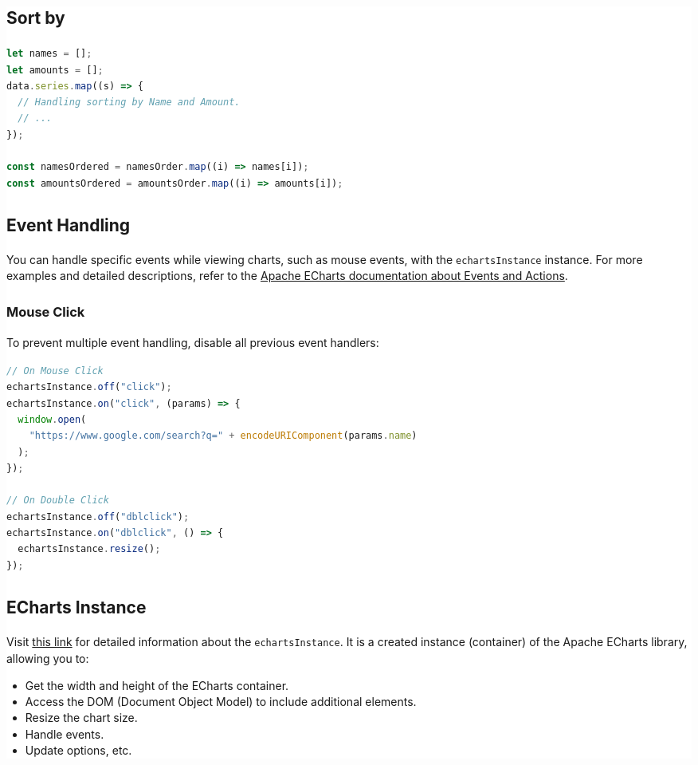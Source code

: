 ## Sort by

```javascript
let names = [];
let amounts = [];
data.series.map((s) => {
  // Handling sorting by Name and Amount.
  // ...
});

const namesOrdered = namesOrder.map((i) => names[i]);
const amountsOrdered = amountsOrder.map((i) => amounts[i]);
```

## Event Handling

You can handle specific events while viewing charts, such as mouse events, with the `echartsInstance` instance. For more examples and detailed descriptions, refer to the [Apache ECharts documentation about Events and Actions](https://apache.github.io/echarts-handbook/en/concepts/event/).

### Mouse Click

To prevent multiple event handling, disable all previous event handlers:

```javascript
// On Mouse Click
echartsInstance.off("click");
echartsInstance.on("click", (params) => {
  window.open(
    "https://www.google.com/search?q=" + encodeURIComponent(params.name)
  );
});

// On Double Click
echartsInstance.off("dblclick");
echartsInstance.on("dblclick", () => {
  echartsInstance.resize();
});
```

## ECharts Instance

Visit [this link](https://volkovlabs.io/plugins/volkovlabs-echarts-panel/instance/) for detailed information about the `echartsInstance`. It is a created instance (container) of the Apache ECharts library, allowing you to:

- Get the width and height of the ECharts container.
- Access the DOM (Document Object Model) to include additional elements.
- Resize the chart size.
- Handle events.
- Update options, etc.
